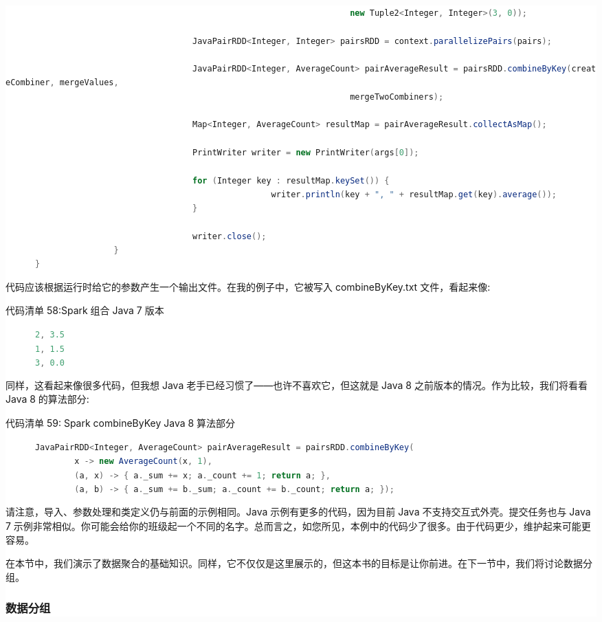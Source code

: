 ```scala
                                                                      new Tuple2<Integer, Integer>(3, 0));

                                      JavaPairRDD<Integer, Integer> pairsRDD = context.parallelizePairs(pairs);

                                      JavaPairRDD<Integer, AverageCount> pairAverageResult = pairsRDD.combineByKey(createCombiner, mergeValues,
                                                                      mergeTwoCombiners);

                                      Map<Integer, AverageCount> resultMap = pairAverageResult.collectAsMap();

                                      PrintWriter writer = new PrintWriter(args[0]);

                                      for (Integer key : resultMap.keySet()) {
                                                      writer.println(key + ", " + resultMap.get(key).average());
                                      }

                                      writer.close();
                      }
      }

```

代码应该根据运行时给它的参数产生一个输出文件。在我的例子中，它被写入 combineByKey.txt 文件，看起来像:

代码清单 58:Spark 组合 Java 7 版本

```scala
      2, 3.5
      1, 1.5
      3, 0.0

```

同样，这看起来像很多代码，但我想 Java 老手已经习惯了——也许不喜欢它，但这就是 Java 8 之前版本的情况。作为比较，我们将看看 Java 8 的算法部分:

代码清单 59: Spark combineByKey Java 8 算法部分

```scala
      JavaPairRDD<Integer, AverageCount> pairAverageResult = pairsRDD.combineByKey(
              x -> new AverageCount(x, 1),
              (a, x) -> { a._sum += x; a._count += 1; return a; },
              (a, b) -> { a._sum += b._sum; a._count += b._count; return a; });

```

请注意，导入、参数处理和类定义仍与前面的示例相同。Java 示例有更多的代码，因为目前 Java 不支持交互式外壳。提交任务也与 Java 7 示例非常相似。你可能会给你的班级起一个不同的名字。总而言之，如您所见，本例中的代码少了很多。由于代码更少，维护起来可能更容易。

在本节中，我们演示了数据聚合的基础知识。同样，它不仅仅是这里展示的，但这本书的目标是让你前进。在下一节中，我们将讨论数据分组。

### 数据分组
